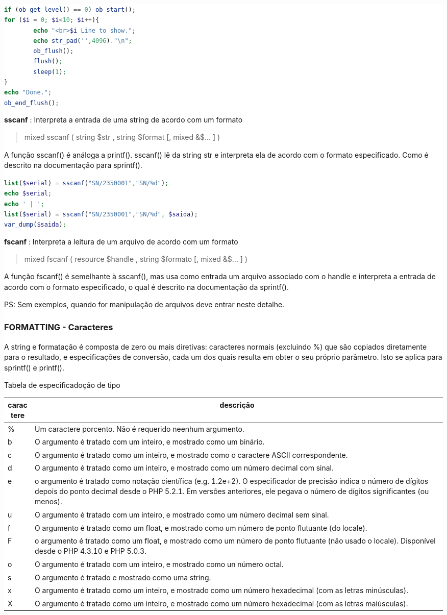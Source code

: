 ```php
if (ob_get_level() == 0) ob_start();
for ($i = 0; $i<10; $i++){
        echo "<br>$i Line to show.";
        echo str_pad('',4096)."\n";    
        ob_flush();
        flush();
        sleep(1);
}
echo "Done.";
ob_end_flush();
```

**sscanf** : Interpreta a entrada de uma string de acordo com um formato

>mixed sscanf ( string $str , string $format [, mixed &$... ] )

A função sscanf() é análoga a printf(). sscanf() lê da string str e interpreta ela de acordo com o formato especificado. Como é descrito na documentação para sprintf().

```php
list($serial) = sscanf("SN/2350001","SN/%d");
echo $serial;
echo ' | ';
list($serial) = sscanf("SN/2350001","SN/%d", $saida);
var_dump($saida);
```

**fscanf** : Interpreta a leitura de um arquivo de acordo com um formato

>mixed fscanf ( resource $handle , string $formato [, mixed &$... ] )

A função fscanf() é semelhante à sscanf(), mas usa como entrada um arquivo associado com o handle e interpreta a entrada de acordo com o formato especificado, o qual é descrito na documentação da sprintf().

PS: Sem exemplos, quando for manipulação de arquivos deve entrar neste detalhe.


### FORMATTING - Caracteres

A string e formatação é composta de zero ou mais diretivas: caracteres normais (excluindo %) que são copiados diretamente para o resultado, e especificações de conversão, cada um dos quais resulta em obter o seu próprio parâmetro. Isto se aplica para sprintf() e printf().

Tabela de especificadoção de tipo

caractere | descrição
--- | ---
% | Um caractere porcento. Não é requerido neenhum argumento.
b | O argumento é tratado com um inteiro, e mostrado como um binário.
c | O argumento é tratado como um inteiro, e mostrado como o caractere ASCII correspondente.
d | O argumento é tratado como um inteiro, e mostrado como um número decimal com sinal.
e | o argumento é tratado como notação científica (e.g. 1.2e+2). O especificador de precisão indica o número de dígitos depois do ponto decimal desde o PHP 5.2.1. Em versões anteriores, ele pegava o número de dígitos significantes (ou menos).
u | O argumento é tratado com um inteiro, e mostrado como um número decimal sem sinal.
f | O argumento é tratado como um float, e mostrado como um número de ponto flutuante (do locale).
F | o argumento é tratado como um float, e mostrado como um número de ponto flutuante (não usado o locale). Disponível desde o PHP 4.3.10 e PHP 5.0.3.
o | O argumento é tratado com um inteiro, e mostrado como un número octal.
s | O argumento é tratado e mostrado como uma string.
x | O argumento é tratado como um inteiro, e mostrado como um número hexadecimal (com as letras minúsculas).
X | O argumento é tratado como um inteiro, e mostrado como um número hexadecimal (com as letras maiúsculas).
